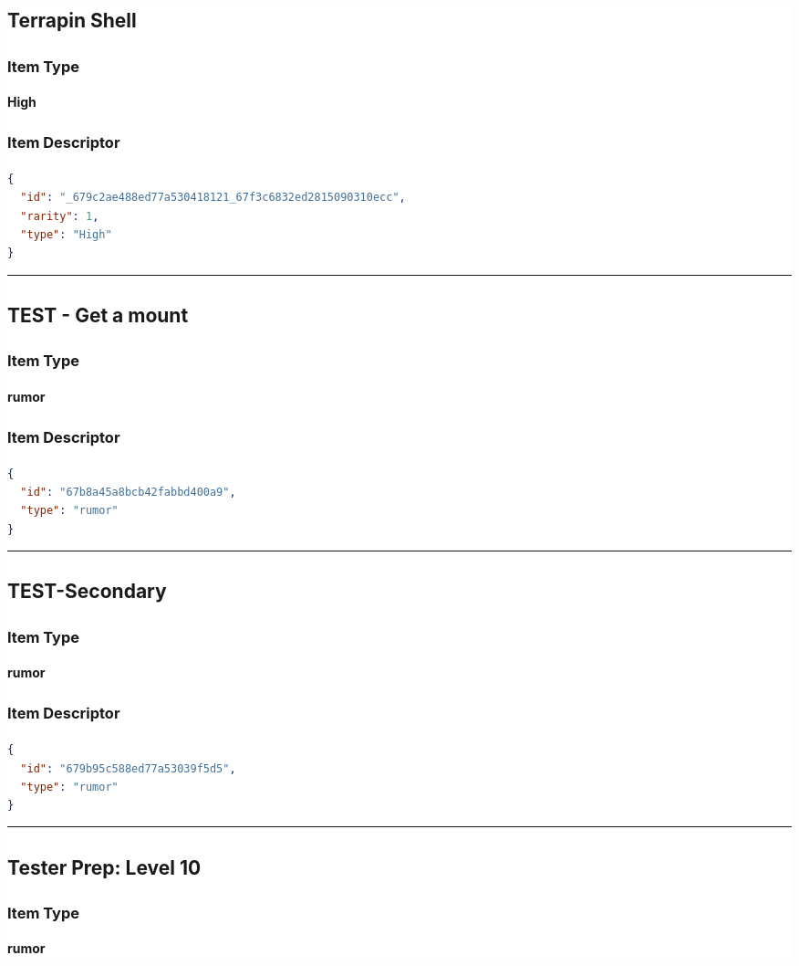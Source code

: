 ## Terrapin Shell

### Item Type
**High**

### Item Descriptor
```json
{
  "id": "_679c2ae488ed77a530418121_67f3c6832ed2815090310ecc",
  "rarity": 1,
  "type": "High"
}
```

---

## TEST - Get a mount

### Item Type
**rumor**

### Item Descriptor
```json
{
  "id": "67b8a45a8bcb42fabbd400a9",
  "type": "rumor"
}
```

---

## TEST-Secondary

### Item Type
**rumor**

### Item Descriptor
```json
{
  "id": "679b95c588ed77a53039f5d5",
  "type": "rumor"
}
```

---

## Tester Prep: Level 10

### Item Type
**rumor**
